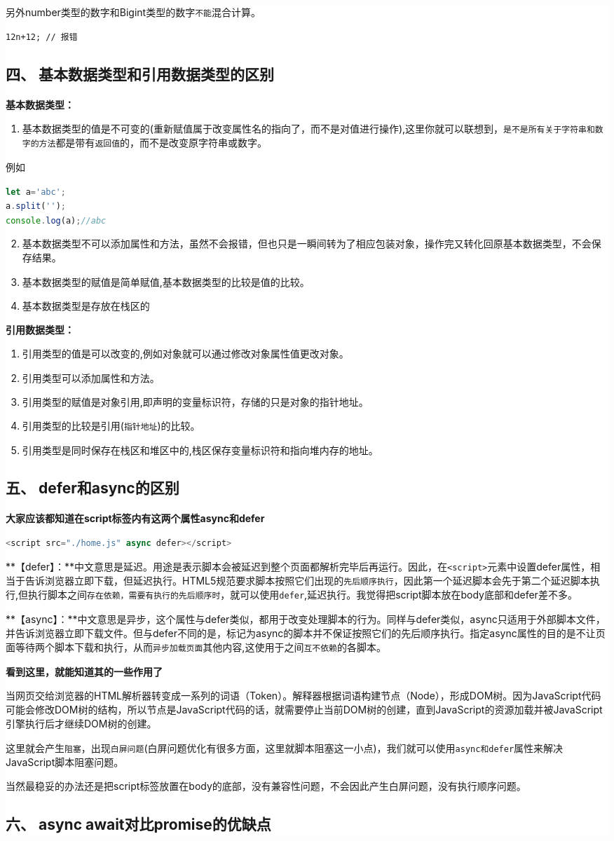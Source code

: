 另外number类型的数字和Bigint类型的数字`不能`混合计算。

`12n+12; // 报错`

## 四、 基本数据类型和引用数据类型的区别

**基本数据类型：**

1. 基本数据类型的值是不可变的(重新赋值属于改变属性名的指向了，而不是对值进行操作),这里你就可以联想到，`是不是所有关于字符串和数字的方法`都是带有`返回值`的，而不是改变原字符串或数字。

例如

```js
let a='abc';
a.split('');
console.log(a);//abc
```

2. 基本数据类型不可以添加属性和方法，虽然不会报错，但也只是一瞬间转为了相应包装对象，操作完又转化回原基本数据类型，不会保存结果。

3. 基本数据类型的赋值是简单赋值,基本数据类型的比较是值的比较。

4. 基本数据类型是存放在栈区的

**引用数据类型：**

1. 引用类型的值是可以改变的,例如对象就可以通过修改对象属性值更改对象。

2. 引用类型可以添加属性和方法。

3. 引用类型的赋值是对象引用,即声明的变量标识符，存储的只是对象的指针地址。

4. 引用类型的比较是引用(`指针地址`)的比较。

5. 引用类型是同时保存在栈区和堆区中的,栈区保存变量标识符和指向堆内存的地址。

## 五、 defer和async的区别

**大家应该都知道在script标签内有这两个属性async和defer**

```js
<script src="./home.js" async defer></script>
```

**【defer】：**中文意思是延迟。用途是表示脚本会被延迟到整个页面都解析完毕后再运行。因此，在`<script>`元素中设置defer属性，相当于告诉浏览器立即下载，但延迟执行。HTML5规范要求脚本按照它们出现的`先后顺序执行`，因此第一个延迟脚本会先于第二个延迟脚本执行,但执行脚本之间`存在依赖，需要有执行的先后顺序时`，就可以使用`defer`,延迟执行。我觉得把script脚本放在body底部和defer差不多。

**【async】：**中文意思是异步，这个属性与defer类似，都用于改变处理脚本的行为。同样与defer类似，async只适用于外部脚本文件，并告诉浏览器立即下载文件。但与defer不同的是，标记为async的脚本并不保证按照它们的先后顺序执行。指定async属性的目的是不让页面等待两个脚本下载和执行，从而`异步加载页面`其他内容,这使用于之间`互不依赖`的各脚本。

**看到这里，就能知道其的一些作用了**

当网页交给浏览器的HTML解析器转变成一系列的词语（Token）。解释器根据词语构建节点（Node），形成DOM树。因为JavaScript代码可能会修改DOM树的结构，所以节点是JavaScript代码的话，就需要停止当前DOM树的创建，直到JavaScript的资源加载并被JavaScript引擎执行后才继续DOM树的创建。

这里就会产生`阻塞`，出现`白屏问题`(白屏问题优化有很多方面，这里就脚本阻塞这一小点)，我们就可以使用`async和defer`属性来解决JavaScript脚本阻塞问题。

当然最稳妥的办法还是把script标签放置在body的底部，没有兼容性问题，不会因此产生白屏问题，没有执行顺序问题。

## 六、 async await对比promise的优缺点
